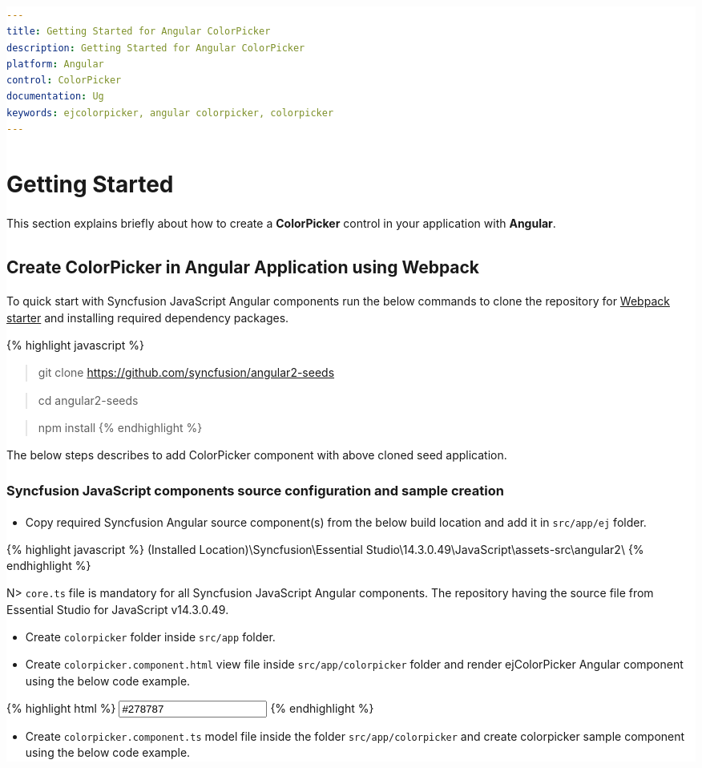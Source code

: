 ```yaml
---
title: Getting Started for Angular ColorPicker
description: Getting Started for Angular ColorPicker
platform: Angular
control: ColorPicker
documentation: Ug
keywords: ejcolorpicker, angular colorpicker, colorpicker
---
```


# Getting Started

This section explains briefly about how to create a **ColorPicker** control in your application with **Angular**.

## Create ColorPicker in Angular Application using Webpack

To quick start with Syncfusion JavaScript Angular components run the below commands to clone the repository for [Webpack starter](https://github.com/syncfusion/angular2-seeds) and installing required dependency packages.

{% highlight javascript %}
 > git clone https://github.com/syncfusion/angular2-seeds

 > cd angular2-seeds

 > npm install
{% endhighlight %}

The below steps describes to add ColorPicker component with above cloned seed application.

### Syncfusion JavaScript components source configuration and sample creation

* Copy required Syncfusion Angular source component(s) from the below build location and add it in `src/app/ej` folder.

{% highlight javascript %}
(Installed Location)\Syncfusion\Essential Studio\14.3.0.49\JavaScript\assets-src\angular2\ 
{% endhighlight %}

N> `core.ts` file is mandatory for all Syncfusion JavaScript Angular components. The repository having the source file from Essential Studio for JavaScript v14.3.0.49.

* Create `colorpicker` folder inside `src/app` folder.

* Create `colorpicker.component.html` view file inside `src/app/colorpicker` folder and render ejColorPicker Angular component using the below code example. 

{% highlight html %}
    <input id="colorpicker" ej-colorpicker value="#278787" />
{% endhighlight %}

* Create `colorpicker.component.ts` model file inside the folder `src/app/colorpicker` and create colorpicker sample component using the below code example.
